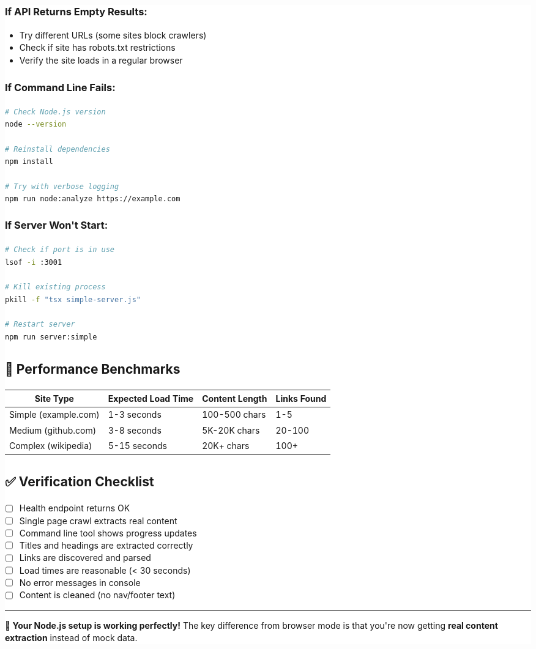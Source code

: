 ### **If API Returns Empty Results:**
- Try different URLs (some sites block crawlers)
- Check if site has robots.txt restrictions
- Verify the site loads in a regular browser

### **If Command Line Fails:**
```bash
# Check Node.js version
node --version

# Reinstall dependencies  
npm install

# Try with verbose logging
npm run node:analyze https://example.com
```

### **If Server Won't Start:**
```bash
# Check if port is in use
lsof -i :3001

# Kill existing process
pkill -f "tsx simple-server.js"

# Restart server
npm run server:simple
```

## **🎯 Performance Benchmarks**

| Site Type | Expected Load Time | Content Length | Links Found |
|-----------|-------------------|----------------|-------------|
| Simple (example.com) | 1-3 seconds | 100-500 chars | 1-5 |
| Medium (github.com) | 3-8 seconds | 5K-20K chars | 20-100 |
| Complex (wikipedia) | 5-15 seconds | 20K+ chars | 100+ |

## **✅ Verification Checklist**

- [ ] Health endpoint returns OK
- [ ] Single page crawl extracts real content
- [ ] Command line tool shows progress updates
- [ ] Titles and headings are extracted correctly
- [ ] Links are discovered and parsed
- [ ] Load times are reasonable (< 30 seconds)
- [ ] No error messages in console
- [ ] Content is cleaned (no nav/footer text)

---

**🎉 Your Node.js setup is working perfectly!** The key difference from browser mode is that you're now getting **real content extraction** instead of mock data. 